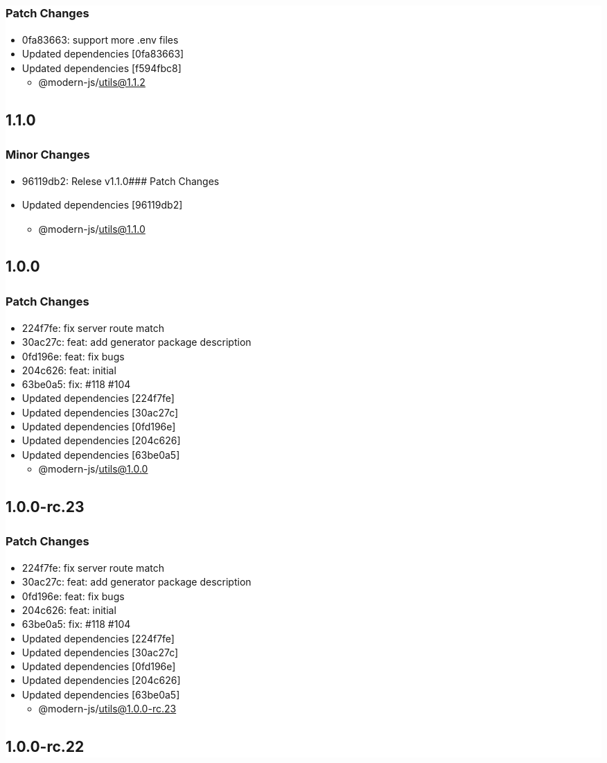 ### Patch Changes

- 0fa83663: support more .env files
- Updated dependencies [0fa83663]
- Updated dependencies [f594fbc8]
  - @modern-js/utils@1.1.2

## 1.1.0

### Minor Changes

- 96119db2: Relese v1.1.0### Patch Changes

- Updated dependencies [96119db2]
  - @modern-js/utils@1.1.0

## 1.0.0

### Patch Changes

- 224f7fe: fix server route match
- 30ac27c: feat: add generator package description
- 0fd196e: feat: fix bugs
- 204c626: feat: initial
- 63be0a5: fix: #118 #104
- Updated dependencies [224f7fe]
- Updated dependencies [30ac27c]
- Updated dependencies [0fd196e]
- Updated dependencies [204c626]
- Updated dependencies [63be0a5]
  - @modern-js/utils@1.0.0

## 1.0.0-rc.23

### Patch Changes

- 224f7fe: fix server route match
- 30ac27c: feat: add generator package description
- 0fd196e: feat: fix bugs
- 204c626: feat: initial
- 63be0a5: fix: #118 #104
- Updated dependencies [224f7fe]
- Updated dependencies [30ac27c]
- Updated dependencies [0fd196e]
- Updated dependencies [204c626]
- Updated dependencies [63be0a5]
  - @modern-js/utils@1.0.0-rc.23

## 1.0.0-rc.22

